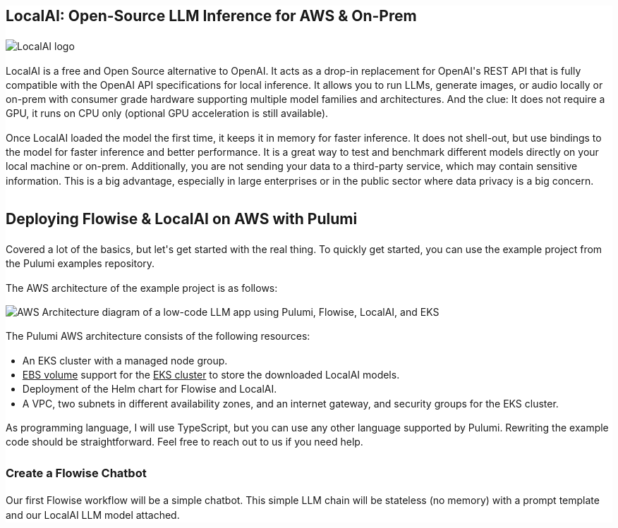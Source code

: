 ## LocalAI: Open-Source LLM Inference for AWS & On-Prem

![LocalAI logo](localai.png)

LocalAI is a free and Open Source alternative to OpenAI. It acts as a drop-in replacement for OpenAI's REST API that is
fully compatible with the OpenAI API specifications for local inference. It allows you to run LLMs, generate images, or
audio locally or on-prem with consumer grade hardware supporting multiple model families and architectures. And the
clue: It does not require a GPU, it runs on CPU only (optional GPU acceleration is still available).

Once LocalAI loaded the model the first time, it keeps it in memory for faster inference. It does not shell-out, but use
bindings to the model for faster inference and better performance. It is a great way to test and benchmark different
models directly on your local machine or on-prem. Additionally, you are not sending your data to a third-party service,
which may contain sensitive information. This is a big advantage, especially in large enterprises or in the public
sector where data privacy is a big concern.

## Deploying Flowise & LocalAI on AWS with Pulumi

Covered a lot of the basics, but let's get started with the real thing. To quickly get started, you can use the example
project from the Pulumi examples repository.

The AWS architecture of the example project is as follows:

![AWS Architecture diagram of a low-code LLM app using Pulumi, Flowise, LocalAI, and EKS](architecture.png)

The Pulumi AWS architecture consists of the following resources:

- An EKS cluster with a managed node group.
- [EBS volume](https://docs.aws.amazon.com/AWSEC2/latest/UserGuide/ebs-volumes.html) support for the [EKS cluster](https://docs.aws.amazon.com/eks/latest/userguide/clusters.html) to store the downloaded LocalAI models.
- Deployment of the Helm chart for Flowise and LocalAI.
- A VPC, two subnets in different availability zones, and an internet gateway, and security groups for the EKS cluster.

As programming language, I will use TypeScript, but you can use any other language supported by Pulumi. Rewriting the
example code should be straightforward. Feel free to reach out to us if you need help.

### Create a Flowise Chatbot

Our first Flowise workflow will be a simple chatbot. This simple LLM chain will be stateless (no memory) with a prompt
template and our LocalAI LLM model attached.

